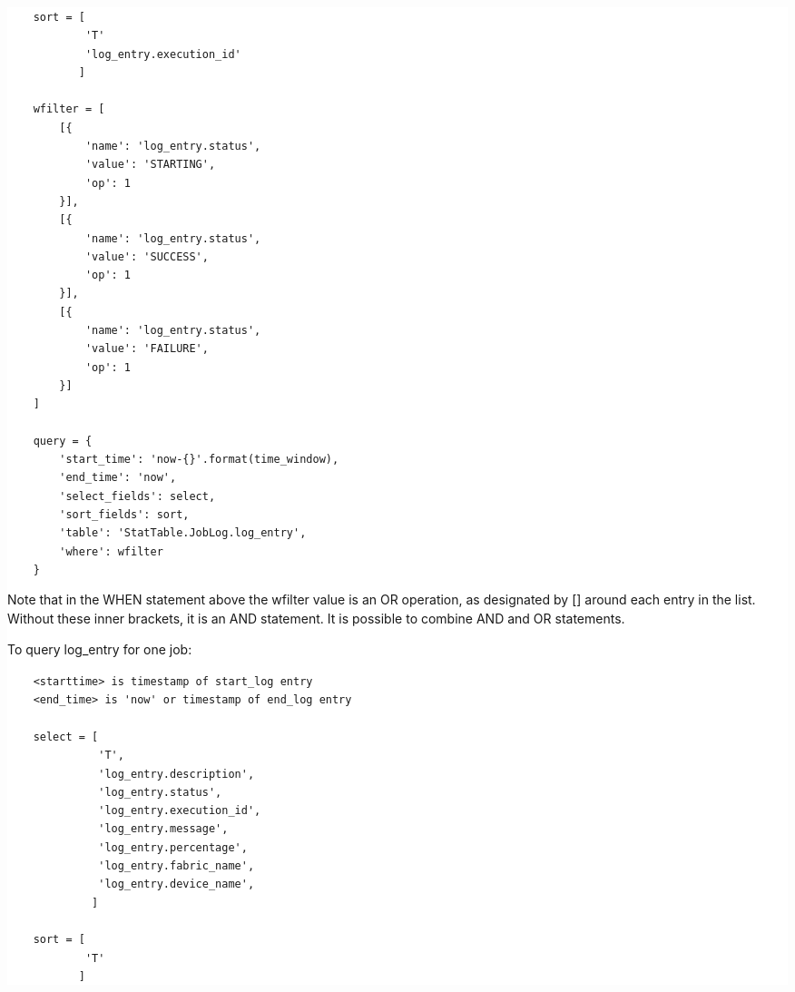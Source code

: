         sort = [
                'T'
                'log_entry.execution_id'
               ]
 
        wfilter = [
            [{
                'name': 'log_entry.status',
                'value': 'STARTING',
                'op': 1
            }],
            [{
                'name': 'log_entry.status',
                'value': 'SUCCESS',
                'op': 1
            }],
            [{
                'name': 'log_entry.status',
                'value': 'FAILURE',
                'op': 1
            }]
        ]
 
        query = {
            'start_time': 'now-{}'.format(time_window),
            'end_time': 'now',
            'select_fields': select,
            'sort_fields': sort,
            'table': 'StatTable.JobLog.log_entry',
            'where': wfilter
        }
 
Note that in the WHEN statement above the wfilter value is an OR operation, as designated by [] around each entry in the list.
Without these inner brackets, it is an AND statement. It is possible to combine AND and OR statements.
  
 
To query log_entry for one job:
 
        <starttime> is timestamp of start_log entry
        <end_time> is 'now' or timestamp of end_log entry
 
        select = [
                  'T',
                  'log_entry.description',
                  'log_entry.status',
                  'log_entry.execution_id',
                  'log_entry.message',
                  'log_entry.percentage',
                  'log_entry.fabric_name',
                  'log_entry.device_name',
                 ]
 
        sort = [
                'T'               
               ]
 